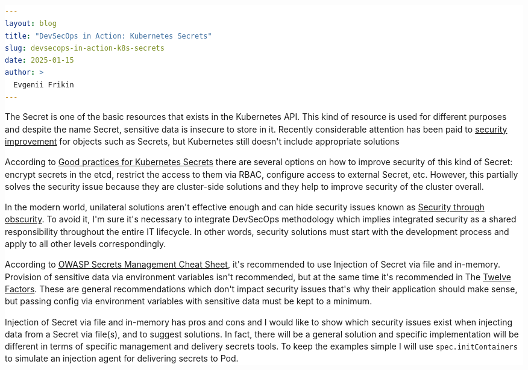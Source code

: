 ```yaml
---
layout: blog
title: "DevSecOps in Action: Kubernetes Secrets"
slug: devsecops-in-action-k8s-secrets
date: 2025-01-15
author: >
  Evgenii Frikin
---
```



The Secret is one of the basic resources that exists in the Kubernetes API. This
kind of resource is used for different purposes and despite the name Secret,
sensitive data is insecure to store in it. Recently considerable attention has
been paid to
[security improvement](/docs/tasks/administer-cluster/encrypt-data/)
for objects such as Secrets, but Kubernetes still doesn't include appropriate
solutions

According to
[Good practices for Kubernetes Secrets](/docs/concepts/security/secrets-good-practices/)
there are several options on how to improve security of this kind of Secret:
encrypt secrets in the etcd, restrict the access to them via RBAC, configure
access to external Secret, etc. However, this partially solves the security issue
because they are cluster-side solutions and they help to improve security of the
cluster overall.

In the modern world, unilateral solutions aren't effective enough and can hide
security issues known as
[Security through obscurity](https://en.wikipedia.org/wiki/Security_through_obscurity).
To avoid it, I'm sure it's necessary to integrate DevSecOps methodology
which implies integrated security as a shared responsibility throughout the
entire IT lifecycle. In other words, security solutions must start with the
development process and apply to all other levels correspondingly.

According to
[OWASP Secrets Management Cheat Sheet](https://cheatsheetseries.owasp.org/cheatsheets/Secrets_Management_Cheat_Sheet.html#5-containers-orchestrators),
it's recommended to use Injection of Secret via file and in-memory. Provision of
sensitive data via environment variables isn't recommended, but at the same time
it's recommended in The
[Twelve Factors](https://12factor.net/config).
These are general recommendations which don't impact security issues that's why
their application should make sense, but passing config via environment variables
with sensitive data must be kept to a minimum.

Injection of Secret via file and in-memory has pros and cons and I would like to
show which security issues exist when injecting data from a Secret via file(s), and to
suggest solutions. In fact, there will be a general solution and specific
implementation will be different in terms of specific management and delivery
secrets tools. To keep the examples simple I will use `spec.initContainers` to
simulate an injection agent for delivering secrets to Pod.
